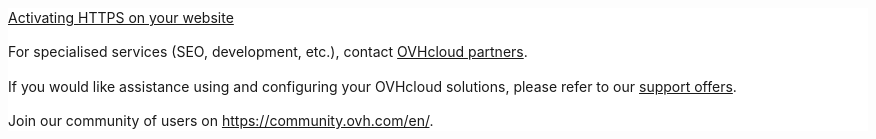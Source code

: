 [Activating HTTPS on your website](https://docs.ovh.com/gb/en/hosting/activate-https-website-ssl/)

For specialised services (SEO, development, etc.), contact [OVHcloud partners](https://partner.ovhcloud.com/en-gb/directory/).

If you would like assistance using and configuring your OVHcloud solutions, please refer to our [support offers](https://www.ovhcloud.com/en-gb/support-levels/).

Join our community of users on <https://community.ovh.com/en/>.
